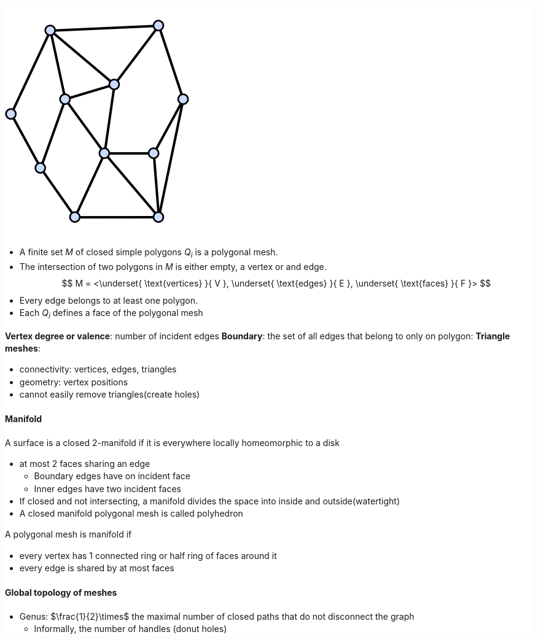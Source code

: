 ![300](attachments/Shape%20Representation-12.png)

- A finite set $M$ of closed simple polygons $Q_{i}$ is a polygonal mesh.
- The intersection of two polygons in $M$ is either empty, a vertex or and edge.
$$
M = <\underset{ \text{vertices} }{ V }, \underset{ \text{edges} }{ E }, \underset{ \text{faces} }{ F }>
$$
- Every edge belongs to at least one polygon.
- Each $Q_{i}$ defines a face of the polygonal mesh

**Vertex degree or valence**: number of incident edges
**Boundary**: the set of all edges that belong to only on polygon:
**Triangle meshes**:
- connectivity: vertices, edges, triangles
- geometry: vertex positions
- cannot easily remove triangles(create holes) 

#### Manifold
A surface is a closed 2-manifold if it is everywhere locally homeomorphic to a disk
- at most 2 faces sharing an edge
	- Boundary edges have on incident face
	- Inner edges have two incident faces
- If closed and not intersecting, a manifold divides the space into inside and outside(watertight)
- A closed manifold polygonal mesh is called polyhedron 

A polygonal mesh is manifold if
- every vertex has 1 connected ring or half ring of faces around it
- every edge is shared by at most faces

#### Global topology of meshes
- Genus: $\frac{1}{2}\times$ the maximal number of closed paths that do not disconnect the graph
	- Informally, the number of handles (donut holes)